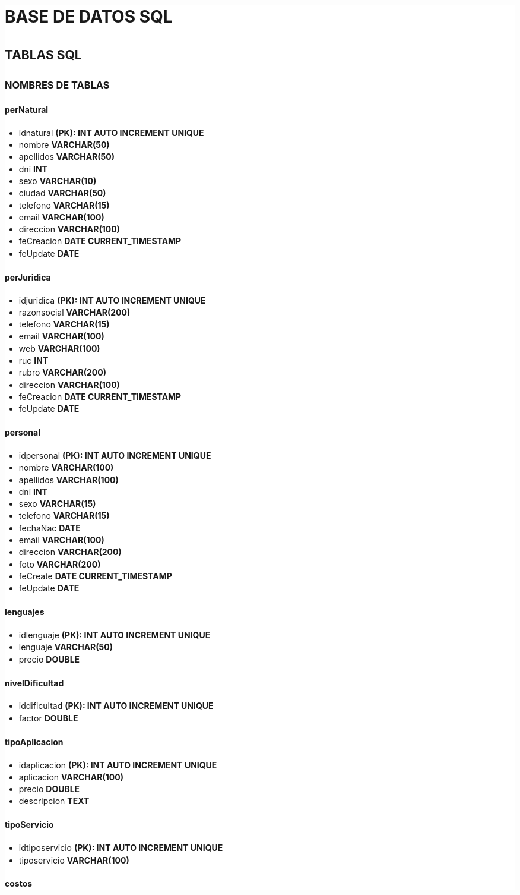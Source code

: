 # BASE DE DATOS SQL
## TABLAS SQL
### NOMBRES DE TABLAS

#### perNatural

- idnatural **(PK): INT AUTO INCREMENT UNIQUE**
- nombre **VARCHAR(50)**
- apellidos **VARCHAR(50)**
- dni **INT**
- sexo **VARCHAR(10)**
- ciudad **VARCHAR(50)**
- telefono **VARCHAR(15)**
- email **VARCHAR(100)**
- direccion **VARCHAR(100)**
- feCreacion **DATE CURRENT_TIMESTAMP**
- feUpdate **DATE**

#### perJuridica
- idjuridica **(PK): INT AUTO INCREMENT UNIQUE**
- razonsocial **VARCHAR(200)**
- telefono **VARCHAR(15)**
- email **VARCHAR(100)**
- web **VARCHAR(100)**
- ruc **INT**
- rubro **VARCHAR(200)**
- direccion **VARCHAR(100)**
- feCreacion **DATE CURRENT_TIMESTAMP**
- feUpdate **DATE**
#### personal
- idpersonal **(PK): INT AUTO INCREMENT UNIQUE**
- nombre **VARCHAR(100)**
- apellidos **VARCHAR(100)**
- dni **INT**
- sexo **VARCHAR(15)**
- telefono **VARCHAR(15)**
- fechaNac **DATE**
- email **VARCHAR(100)**
- direccion **VARCHAR(200)**
- foto **VARCHAR(200)**
- feCreate **DATE CURRENT_TIMESTAMP**
- feUpdate **DATE**
#### lenguajes
- idlenguaje **(PK): INT AUTO INCREMENT UNIQUE**
- lenguaje **VARCHAR(50)**
- precio **DOUBLE**
#### nivelDificultad
- iddificultad **(PK): INT AUTO INCREMENT UNIQUE**
- factor **DOUBLE**
#### tipoAplicacion
- idaplicacion **(PK): INT AUTO INCREMENT UNIQUE**
- aplicacion **VARCHAR(100)**
- precio **DOUBLE**
- descripcion **TEXT**
#### tipoServicio
- idtiposervicio **(PK): INT AUTO INCREMENT UNIQUE**
- tiposervicio **VARCHAR(100)**
#### costos